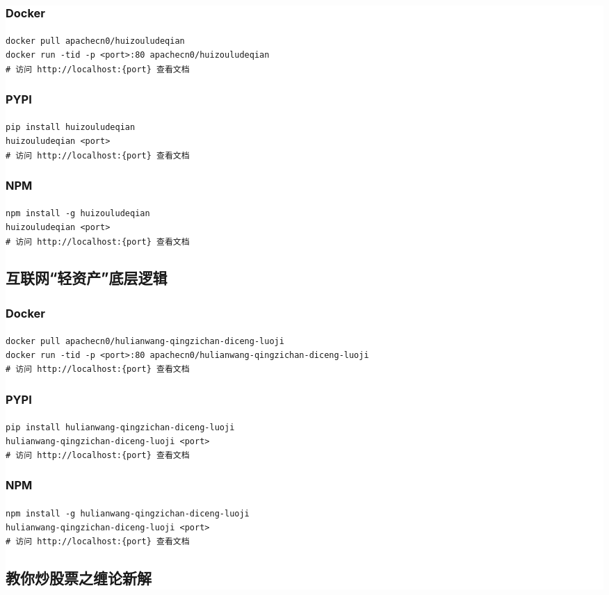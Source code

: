

### Docker

```
docker pull apachecn0/huizouludeqian
docker run -tid -p <port>:80 apachecn0/huizouludeqian
# 访问 http://localhost:{port} 查看文档
```

### PYPI

```
pip install huizouludeqian
huizouludeqian <port>
# 访问 http://localhost:{port} 查看文档
```

### NPM

```
npm install -g huizouludeqian
huizouludeqian <port>
# 访问 http://localhost:{port} 查看文档
```

## 互联网“轻资产”底层逻辑



### Docker

```
docker pull apachecn0/hulianwang-qingzichan-diceng-luoji
docker run -tid -p <port>:80 apachecn0/hulianwang-qingzichan-diceng-luoji
# 访问 http://localhost:{port} 查看文档
```

### PYPI

```
pip install hulianwang-qingzichan-diceng-luoji
hulianwang-qingzichan-diceng-luoji <port>
# 访问 http://localhost:{port} 查看文档
```

### NPM

```
npm install -g hulianwang-qingzichan-diceng-luoji
hulianwang-qingzichan-diceng-luoji <port>
# 访问 http://localhost:{port} 查看文档
```

## 教你炒股票之缠论新解
